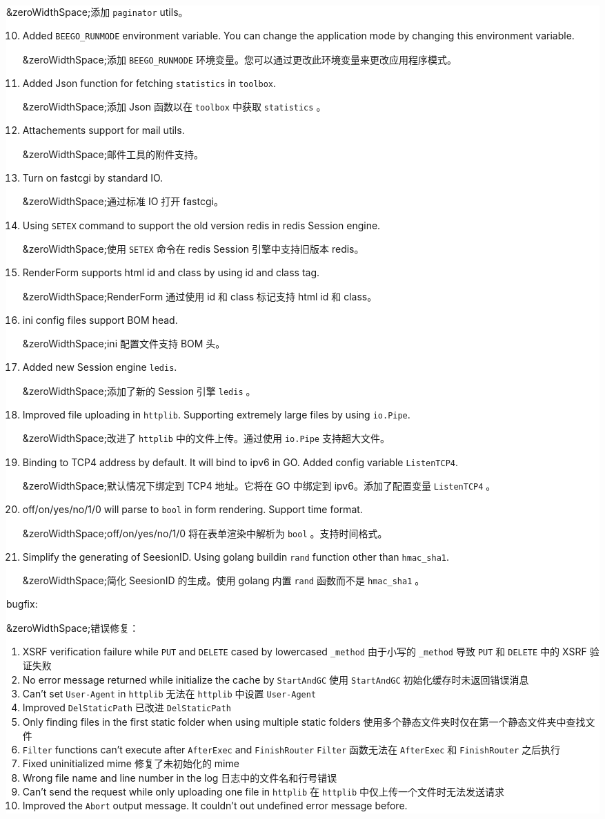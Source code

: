    &zeroWidthSpace;添加 `paginator` utils。

10. Added `BEEGO_RUNMODE` environment variable. You can change the application mode by changing this environment variable.

    &zeroWidthSpace;添加 `BEEGO_RUNMODE` 环境变量。您可以通过更改此环境变量来更改应用程序模式。

11. Added Json function for fetching `statistics` in `toolbox`.

    &zeroWidthSpace;添加 Json 函数以在 `toolbox` 中获取 `statistics` 。

12. Attachements support for mail utils.

    &zeroWidthSpace;邮件工具的附件支持。

13. Turn on fastcgi by standard IO.

    &zeroWidthSpace;通过标准 IO 打开 fastcgi。

14. Using `SETEX` command to support the old version redis in redis Session engine.

    &zeroWidthSpace;使用 `SETEX` 命令在 redis Session 引擎中支持旧版本 redis。

15. RenderForm supports html id and class by using id and class tag.

    &zeroWidthSpace;RenderForm 通过使用 id 和 class 标记支持 html id 和 class。

16. ini config files support BOM head.

    &zeroWidthSpace;ini 配置文件支持 BOM 头。

17. Added new Session engine `ledis`.

    &zeroWidthSpace;添加了新的 Session 引擎 `ledis` 。

18. Improved file uploading in `httplib`. Supporting extremely large files by using `io.Pipe`.

    &zeroWidthSpace;改进了 `httplib` 中的文件上传。通过使用 `io.Pipe` 支持超大文件。

19. Binding to TCP4 address by default. It will bind to ipv6 in GO. Added config variable `ListenTCP4`.

    &zeroWidthSpace;默认情况下绑定到 TCP4 地址。它将在 GO 中绑定到 ipv6。添加了配置变量 `ListenTCP4` 。

20. off/on/yes/no/1/0 will parse to `bool` in form rendering. Support time format.

    &zeroWidthSpace;off/on/yes/no/1/0 将在表单渲染中解析为 `bool` 。支持时间格式。

21. Simplify the generating of SeesionID. Using golang buildin `rand` function other than `hmac_sha1`.

    &zeroWidthSpace;简化 SeesionID 的生成。使用 golang 内置 `rand` 函数而不是 `hmac_sha1` 。

bugfix:

&zeroWidthSpace;错误修复：

1. XSRF verification failure while `PUT` and `DELETE` cased by lowercased `_method`
   由于小写的 `_method` 导致 `PUT` 和 `DELETE` 中的 XSRF 验证失败
2. No error message returned while initialize the cache by `StartAndGC`
   使用 `StartAndGC` 初始化缓存时未返回错误消息
3. Can’t set `User-Agent` in `httplib`
   无法在 `httplib` 中设置 `User-Agent`
4. Improved `DelStaticPath`
   已改进 `DelStaticPath`
5. Only finding files in the first static folder when using multiple static folders
   使用多个静态文件夹时仅在第一个静态文件夹中查找文件
6. `Filter` functions can’t execute after `AfterExec` and `FinishRouter`
   `Filter` 函数无法在 `AfterExec` 和 `FinishRouter` 之后执行
7. Fixed uninitialized mime
   修复了未初始化的 mime
8. Wrong file name and line number in the log
   日志中的文件名和行号错误
9. Can’t send the request while only uploading one file in `httplib`
   在 `httplib` 中仅上传一个文件时无法发送请求
10. Improved the `Abort` output message. It couldn’t out undefined error message before.